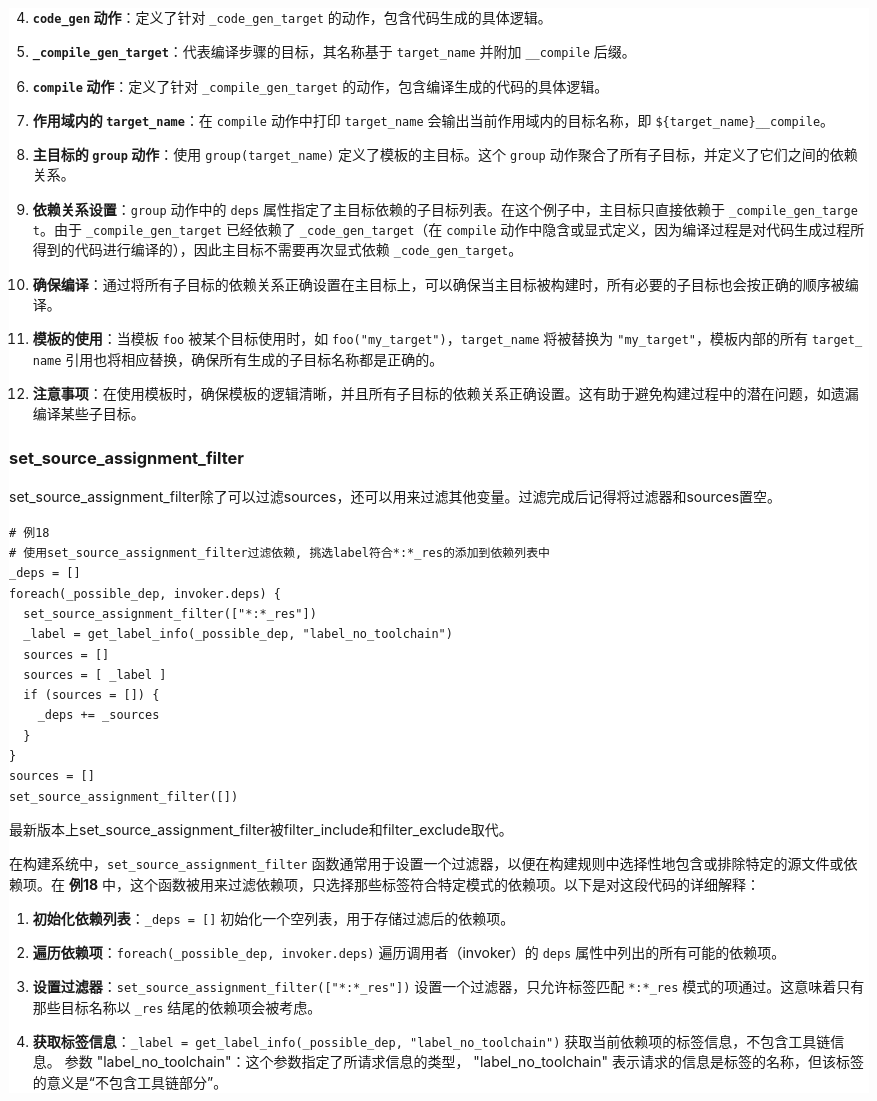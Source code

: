 4. **`code_gen` 动作**：定义了针对 `_code_gen_target` 的动作，包含代码生成的具体逻辑。

5. **`_compile_gen_target`**：代表编译步骤的目标，其名称基于 `target_name` 并附加 `__compile` 后缀。

6. **`compile` 动作**：定义了针对 `_compile_gen_target` 的动作，包含编译生成的代码的具体逻辑。

7. **作用域内的 `target_name`**：在 `compile` 动作中打印 `target_name` 会输出当前作用域内的目标名称，即 `${target_name}__compile`。

8. **主目标的 `group` 动作**：使用 `group(target_name)` 定义了模板的主目标。这个 `group` 动作聚合了所有子目标，并定义了它们之间的依赖关系。

9. **依赖关系设置**：`group` 动作中的 `deps` 属性指定了主目标依赖的子目标列表。在这个例子中，主目标只直接依赖于 `_compile_gen_target`。由于 `_compile_gen_target` 已经依赖了 `_code_gen_target`（在 `compile` 动作中隐含或显式定义，因为编译过程是对代码生成过程所得到的代码进行编译的），因此主目标不需要再次显式依赖 `_code_gen_target`。

10. **确保编译**：通过将所有子目标的依赖关系正确设置在主目标上，可以确保当主目标被构建时，所有必要的子目标也会按正确的顺序被编译。

11. **模板的使用**：当模板 `foo` 被某个目标使用时，如 `foo("my_target")`，`target_name` 将被替换为 `"my_target"`，模板内部的所有 `target_name` 引用也将相应替换，确保所有生成的子目标名称都是正确的。

12. **注意事项**：在使用模板时，确保模板的逻辑清晰，并且所有子目标的依赖关系正确设置。这有助于避免构建过程中的潜在问题，如遗漏编译某些子目标。


### set_source_assignment_filter<a id="set_source_assignment_filter"></a>

set_source_assignment_filter除了可以过滤sources，还可以用来过滤其他变量。过滤完成后记得将过滤器和sources置空。

```shell
# 例18
# 使用set_source_assignment_filter过滤依赖, 挑选label符合*:*_res的添加到依赖列表中
_deps = []
foreach(_possible_dep, invoker.deps) {
  set_source_assignment_filter(["*:*_res"])
  _label = get_label_info(_possible_dep, "label_no_toolchain")
  sources = []
  sources = [ _label ]
  if (sources = []) {
    _deps += _sources
  }
}
sources = []
set_source_assignment_filter([])
```

最新版本上set_source_assignment_filter被filter_include和filter_exclude取代。

在构建系统中，`set_source_assignment_filter` 函数通常用于设置一个过滤器，以便在构建规则中选择性地包含或排除特定的源文件或依赖项。在 **例18** 中，这个函数被用来过滤依赖项，只选择那些标签符合特定模式的依赖项。以下是对这段代码的详细解释：

1. **初始化依赖列表**：`_deps = []` 初始化一个空列表，用于存储过滤后的依赖项。

2. **遍历依赖项**：`foreach(_possible_dep, invoker.deps)` 遍历调用者（invoker）的 `deps` 属性中列出的所有可能的依赖项。

3. **设置过滤器**：`set_source_assignment_filter(["*:*_res"])` 设置一个过滤器，只允许标签匹配 `*:*_res` 模式的项通过。这意味着只有那些目标名称以 `_res` 结尾的依赖项会被考虑。

4. **获取标签信息**：`_label = get_label_info(_possible_dep, "label_no_toolchain")` 获取当前依赖项的标签信息，不包含工具链信息。 参数 "label_no_toolchain"：这个参数指定了所请求信息的类型， "label_no_toolchain" 表示请求的信息是标签的名称，但该标签的意义是“不包含工具链部分”。
